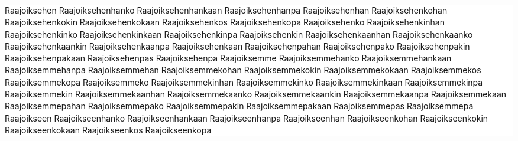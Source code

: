 Raajoiksehen
Raajoiksehenhanko
Raajoiksehenhankaan
Raajoiksehenhanpa
Raajoiksehenhan
Raajoiksehenkohan
Raajoiksehenkokin
Raajoiksehenkokaan
Raajoiksehenkos
Raajoiksehenkopa
Raajoiksehenko
Raajoiksehenkinhan
Raajoiksehenkinko
Raajoiksehenkinkaan
Raajoiksehenkinpa
Raajoiksehenkin
Raajoiksehenkaanhan
Raajoiksehenkaanko
Raajoiksehenkaankin
Raajoiksehenkaanpa
Raajoiksehenkaan
Raajoiksehenpahan
Raajoiksehenpako
Raajoiksehenpakin
Raajoiksehenpakaan
Raajoiksehenpas
Raajoiksehenpa
Raajoiksemme
Raajoiksemmehanko
Raajoiksemmehankaan
Raajoiksemmehanpa
Raajoiksemmehan
Raajoiksemmekohan
Raajoiksemmekokin
Raajoiksemmekokaan
Raajoiksemmekos
Raajoiksemmekopa
Raajoiksemmeko
Raajoiksemmekinhan
Raajoiksemmekinko
Raajoiksemmekinkaan
Raajoiksemmekinpa
Raajoiksemmekin
Raajoiksemmekaanhan
Raajoiksemmekaanko
Raajoiksemmekaankin
Raajoiksemmekaanpa
Raajoiksemmekaan
Raajoiksemmepahan
Raajoiksemmepako
Raajoiksemmepakin
Raajoiksemmepakaan
Raajoiksemmepas
Raajoiksemmepa
Raajoikseen
Raajoikseenhanko
Raajoikseenhankaan
Raajoikseenhanpa
Raajoikseenhan
Raajoikseenkohan
Raajoikseenkokin
Raajoikseenkokaan
Raajoikseenkos
Raajoikseenkopa